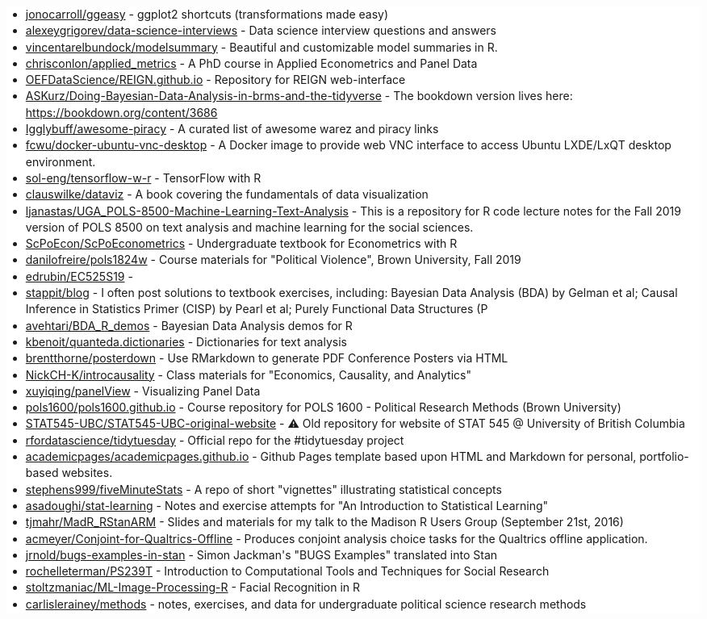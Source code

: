 - [jonocarroll/ggeasy](https://github.com/jonocarroll/ggeasy) - ggplot2 shortcuts (transformations made easy)
- [alexeygrigorev/data-science-interviews](https://github.com/alexeygrigorev/data-science-interviews) - Data science interview questions and answers
- [vincentarelbundock/modelsummary](https://github.com/vincentarelbundock/modelsummary) - Beautiful and customizable model summaries in R.
- [chrisconlon/applied_metrics](https://github.com/chrisconlon/applied_metrics) - A PhD course in Applied Econometrics and Panel Data
- [OEFDataScience/REIGN.github.io](https://github.com/OEFDataScience/REIGN.github.io) - Repository for REIGN web-interface
- [ASKurz/Doing-Bayesian-Data-Analysis-in-brms-and-the-tidyverse](https://github.com/ASKurz/Doing-Bayesian-Data-Analysis-in-brms-and-the-tidyverse) - The bookdown version lives here: https://bookdown.org/content/3686
- [Igglybuff/awesome-piracy](https://github.com/Igglybuff/awesome-piracy) - A curated list of awesome warez and piracy links
- [fcwu/docker-ubuntu-vnc-desktop](https://github.com/fcwu/docker-ubuntu-vnc-desktop) - A Docker image to provide web VNC interface to access Ubuntu LXDE/LxQT desktop environment.
- [sol-eng/tensorflow-w-r](https://github.com/sol-eng/tensorflow-w-r) - TensorFlow with R
- [clauswilke/dataviz](https://github.com/clauswilke/dataviz) - A book covering the fundamentals of data visualization
- [ljanastas/UGA_POLS-8500-Machine-Learning-Text-Analysis](https://github.com/ljanastas/UGA_POLS-8500-Machine-Learning-Text-Analysis) - This is a repository for R code lecture notes for the Fall 2019 version of POLS 8500 on text analysis and machine learning for the social sciences.
- [ScPoEcon/ScPoEconometrics](https://github.com/ScPoEcon/ScPoEconometrics) - Undergraduate textbook for Econometrics with R
- [danilofreire/pols1824w](https://github.com/danilofreire/pols1824w) - Course materials for "Political Violence", Brown University, Fall 2019
- [edrubin/EC525S19](https://github.com/edrubin/EC525S19) - 
- [stappit/blog](https://github.com/stappit/blog) - I often post solutions to textbook exercises, including: Bayesian Data Analysis (BDA) by Gelman et al; Causal Inference in Statistics Primer (CISP) by Pearl et al; Purely Functional Data Structures (P
- [avehtari/BDA_R_demos](https://github.com/avehtari/BDA_R_demos) - Bayesian Data Analysis demos for R
- [kbenoit/quanteda.dictionaries](https://github.com/kbenoit/quanteda.dictionaries) - Dictionaries for text analysis
- [brentthorne/posterdown](https://github.com/brentthorne/posterdown) - Use RMarkdown to generate PDF Conference Posters via HTML
- [NickCH-K/introcausality](https://github.com/NickCH-K/introcausality) - Class materials for "Economics, Causality, and Analytics"
- [xuyiqing/panelView](https://github.com/xuyiqing/panelView) - Visualizing Panel Data
- [pols1600/pols1600.github.io](https://github.com/pols1600/pols1600.github.io) - Course repository for POLS 1600 - Political Research Methods (Brown University)
- [STAT545-UBC/STAT545-UBC-original-website](https://github.com/STAT545-UBC/STAT545-UBC-original-website) - ⚠️ Old repository for website of STAT 545 @ University of British Columbia
- [rfordatascience/tidytuesday](https://github.com/rfordatascience/tidytuesday) - Official repo for the #tidytuesday project
- [academicpages/academicpages.github.io](https://github.com/academicpages/academicpages.github.io) - Github Pages template based upon HTML and Markdown for personal, portfolio-based websites.
- [stephens999/fiveMinuteStats](https://github.com/stephens999/fiveMinuteStats) - A repo of short "vignettes" illustrating statistical concepts
- [asadoughi/stat-learning](https://github.com/asadoughi/stat-learning) - Notes and exercise attempts for "An Introduction to Statistical Learning"
- [tjmahr/MadR_RStanARM](https://github.com/tjmahr/MadR_RStanARM) - Slides and materials for my talk to the Madison R Users Group (September 21st, 2016)
- [acmeyer/Conjoint-for-Qualtrics-Offline](https://github.com/acmeyer/Conjoint-for-Qualtrics-Offline) - Produces conjoint analysis choice tasks for the Qualtrics offline application.
- [jrnold/bugs-examples-in-stan](https://github.com/jrnold/bugs-examples-in-stan) - Simon Jackman's "BUGS Examples" translated into Stan
- [rochelleterman/PS239T](https://github.com/rochelleterman/PS239T) - Introduction to Computational Tools and Techniques for Social Research
- [stoltzmaniac/ML-Image-Processing-R](https://github.com/stoltzmaniac/ML-Image-Processing-R) - Facial Recognition in R
- [carlislerainey/methods](https://github.com/carlislerainey/methods) - notes, exercises, and data for undergraduate political science research methods